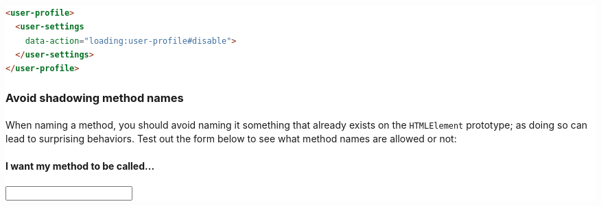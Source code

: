   </div><div class="ml-4">

```html
<user-profile>
  <user-settings
    data-action="loading:user-profile#disable">
  </user-settings>
</user-profile>
```

  </div>
</div>

### Avoid shadowing method names

When naming a method, you should avoid naming it something that already exists on the `HTMLElement` prototype; as doing so can lead to surprising behaviors. Test out the form below to see what method names are allowed or not:

<form>
  <label>
    <h4>I want my method to be called...</h4>
    <input class="js-methodname-shadow-test mb-4">
  </label>
  <div hidden class="js-methodname-shadow-bad-input text-red">
    {{ octx }} This name would shadow <code></code>, you'll need to pick a different name
  </div>
  <div hidden class="js-methodname-shadow-warn-input text-orange-light">
    {{ octx }} While this name is allowed, it's not ideal because <span></span>. You should consider a different name.
  </div>
  <div hidden class="js-methodname-shadow-good-input text-green">
    {{ octick }} This is a good name for a method!
  </div>
  <script>
    const warnings = {
      'new': 'it has a special meaning in JS',
      'super': 'it has a special meaning in JS',
      'prototype': 'it has a special meaning in JS',
      'requestSubmit': 'it is a proposed new feature',
    }
    document.querySelector('.js-methodname-shadow-test').addEventListener('input', () => {
      const name = event.target.value
      const goodEl = document.querySelector('.js-methodname-shadow-good-input')
      const badEl = document.querySelector('.js-methodname-shadow-bad-input')
      const warnEl = document.querySelector('.js-methodname-shadow-warn-input')
      let warning = warnings[name]
      if (name !== name.toLowerCase() && name.toLowerCase() in HTMLElement.prototype) {
        warning = `it is too similar to \`${name.toLowerCase()}\` which already exists`
      } else if (name.startsWith('on') && !(name in HTMLElement.prototype)) {
        warning = 'starting with `on` suggests a coupling between the event and the method (see below)'
      }
      goodEl.hidden = warning || (name in HTMLElement.prototype)
      warnEl.hidden = !warning 
      badEl.hidden = warning || !(name in HTMLElement.prototype)
      if (warning) {
        warnEl.querySelector('span').textContent = warning
      } else if (name in HTMLElement.prototype) {
        let proto = HTMLElement.prototype
        while(proto !== null) {
          if (proto.hasOwnProperty(name)) break
          proto = Object.getPrototypeOf(proto)
        }
        badEl.querySelector('code').textContent = `${proto.constructor.name}.prototype.${name}`
      }